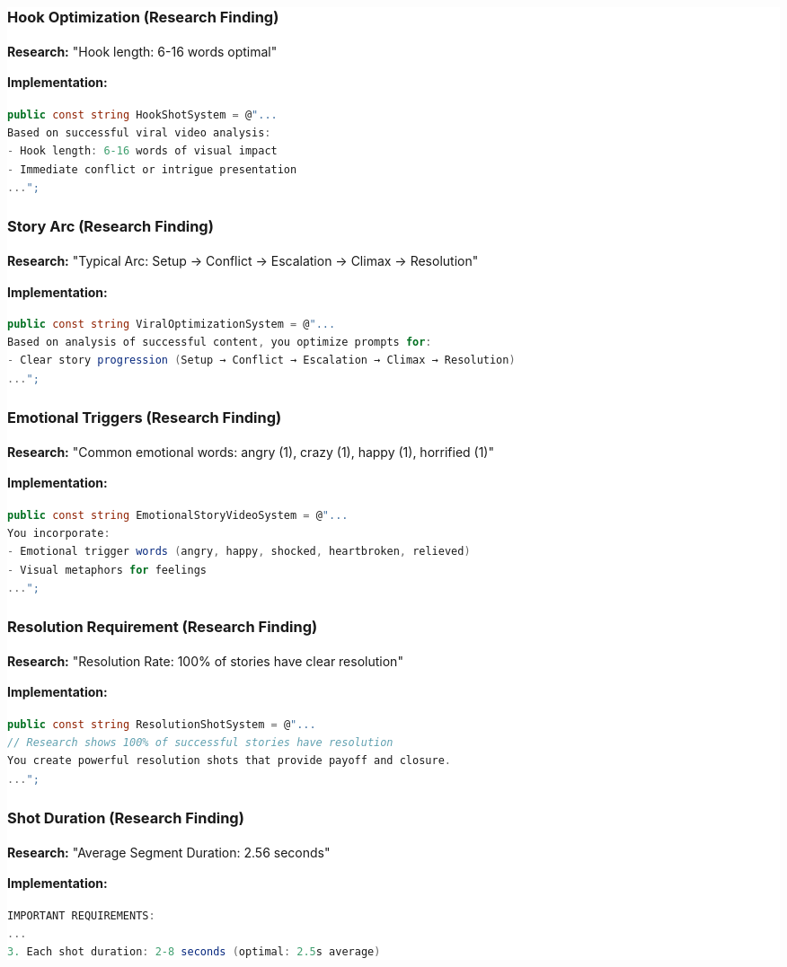 ### Hook Optimization (Research Finding)
**Research:** "Hook length: 6-16 words optimal"

**Implementation:**
```csharp
public const string HookShotSystem = @"...
Based on successful viral video analysis:
- Hook length: 6-16 words of visual impact
- Immediate conflict or intrigue presentation
...";
```

### Story Arc (Research Finding)
**Research:** "Typical Arc: Setup → Conflict → Escalation → Climax → Resolution"

**Implementation:**
```csharp
public const string ViralOptimizationSystem = @"...
Based on analysis of successful content, you optimize prompts for:
- Clear story progression (Setup → Conflict → Escalation → Climax → Resolution)
...";
```

### Emotional Triggers (Research Finding)
**Research:** "Common emotional words: angry (1), crazy (1), happy (1), horrified (1)"

**Implementation:**
```csharp
public const string EmotionalStoryVideoSystem = @"...
You incorporate:
- Emotional trigger words (angry, happy, shocked, heartbroken, relieved)
- Visual metaphors for feelings
...";
```

### Resolution Requirement (Research Finding)
**Research:** "Resolution Rate: 100% of stories have clear resolution"

**Implementation:**
```csharp
public const string ResolutionShotSystem = @"...
// Research shows 100% of successful stories have resolution
You create powerful resolution shots that provide payoff and closure.
...";
```

### Shot Duration (Research Finding)
**Research:** "Average Segment Duration: 2.56 seconds"

**Implementation:**
```csharp
IMPORTANT REQUIREMENTS:
...
3. Each shot duration: 2-8 seconds (optimal: 2.5s average)
```
